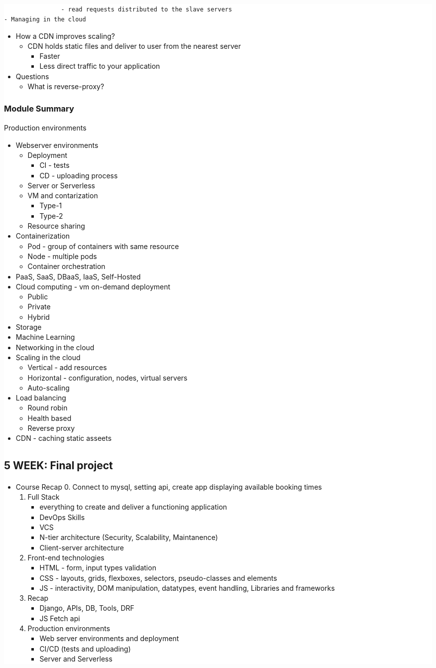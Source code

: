                     - read requests distributed to the slave servers
    - Managing in the cloud
- How a CDN improves scaling?
    - CDN holds static files and deliver to user from the nearest server
        - Faster
        - Less direct traffic to your application
- Questions
    - What is reverse-proxy?

### Module Summary
Production environments
- Webserver environments
    - Deployment
        - CI - tests
        - CD - uploading process
    - Server or Serverless
    - VM and contarization
        - Type-1
        - Type-2
    - Resource sharing
- Containerization
    - Pod - group of containers with same resource
    - Node - multiple pods
    - Container orchestration
- PaaS, SaaS, DBaaS, IaaS, Self-Hosted
- Cloud computing - vm on-demand deployment
    - Public
    - Private
    - Hybrid
- Storage
- Machine Learning
- Networking in the cloud
- Scaling in the cloud
    - Vertical - add resources
    - Horizontal - configuration, nodes, virtual servers
    - Auto-scaling
- Load balancing
    - Round robin
    - Health based
    - Reverse proxy
- CDN - caching static asseets


## 5 WEEK: Final project
- Course Recap
    0. Connect to mysql, setting api, create app displaying available booking times
    1. Full Stack
        - everything to create and deliver a functioning application
        - DevOps Skills
        - VCS
        - N-tier architecture (Security, Scalability, Maintanence)
        - Client-server architecture
    2. Front-end technologies
        - HTML - form, input types validation
        - CSS - layouts, grids, flexboxes, selectors, pseudo-classes and elements
        - JS - interactivity, DOM manipulation, datatypes, event handling, Libraries and frameworks
    3. Recap
        - Django, APIs, DB, Tools, DRF
        - JS Fetch api
    4. Production environments
        - Web server environments and deployment
        - CI/CD (tests and uploading)
        - Server and Serverless